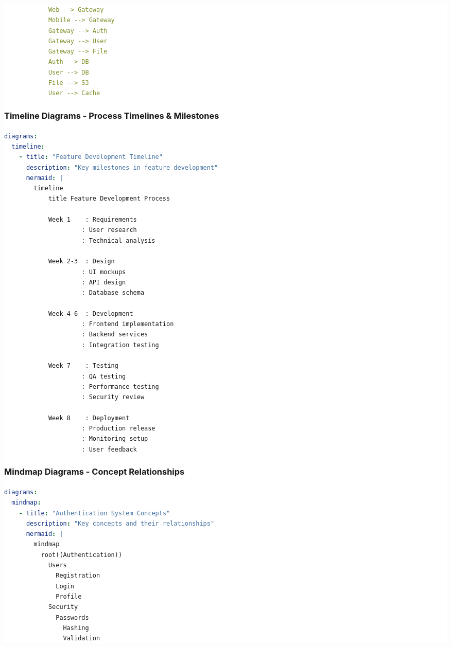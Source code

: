 ```yaml
            Web --> Gateway
            Mobile --> Gateway
            Gateway --> Auth
            Gateway --> User
            Gateway --> File
            Auth --> DB
            User --> DB
            File --> S3
            User --> Cache
```

### Timeline Diagrams - Process Timelines & Milestones
```yaml
diagrams:
  timeline:
    - title: "Feature Development Timeline"
      description: "Key milestones in feature development"
      mermaid: |
        timeline
            title Feature Development Process
            
            Week 1    : Requirements
                     : User research
                     : Technical analysis
            
            Week 2-3  : Design
                     : UI mockups
                     : API design
                     : Database schema
            
            Week 4-6  : Development
                     : Frontend implementation
                     : Backend services
                     : Integration testing
            
            Week 7    : Testing
                     : QA testing
                     : Performance testing
                     : Security review
            
            Week 8    : Deployment
                     : Production release
                     : Monitoring setup
                     : User feedback
```

### Mindmap Diagrams - Concept Relationships
```yaml
diagrams:
  mindmap:
    - title: "Authentication System Concepts"
      description: "Key concepts and their relationships"
      mermaid: |
        mindmap
          root((Authentication))
            Users
              Registration
              Login
              Profile
            Security
              Passwords
                Hashing
                Validation
```